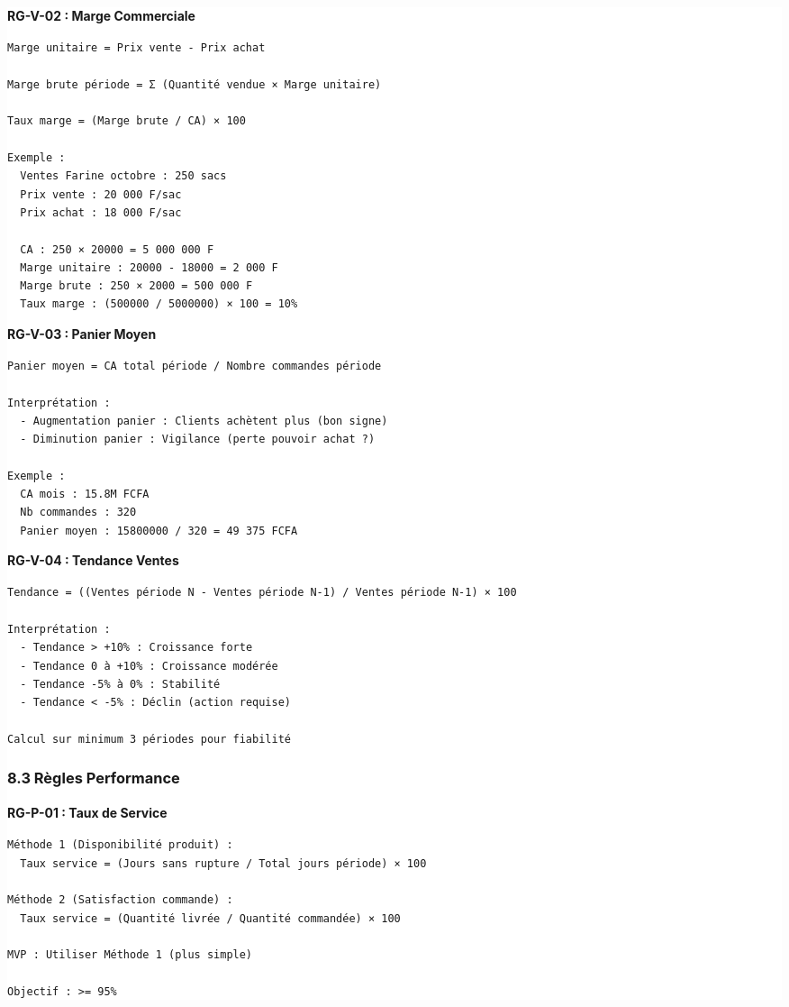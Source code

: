 **RG-V-02 : Marge Commerciale**
```
Marge unitaire = Prix vente - Prix achat

Marge brute période = Σ (Quantité vendue × Marge unitaire)

Taux marge = (Marge brute / CA) × 100

Exemple :
  Ventes Farine octobre : 250 sacs
  Prix vente : 20 000 F/sac
  Prix achat : 18 000 F/sac
  
  CA : 250 × 20000 = 5 000 000 F
  Marge unitaire : 20000 - 18000 = 2 000 F
  Marge brute : 250 × 2000 = 500 000 F
  Taux marge : (500000 / 5000000) × 100 = 10%
```

**RG-V-03 : Panier Moyen**
```
Panier moyen = CA total période / Nombre commandes période

Interprétation :
  - Augmentation panier : Clients achètent plus (bon signe)
  - Diminution panier : Vigilance (perte pouvoir achat ?)

Exemple :
  CA mois : 15.8M FCFA
  Nb commandes : 320
  Panier moyen : 15800000 / 320 = 49 375 FCFA
```

**RG-V-04 : Tendance Ventes**
```
Tendance = ((Ventes période N - Ventes période N-1) / Ventes période N-1) × 100

Interprétation :
  - Tendance > +10% : Croissance forte
  - Tendance 0 à +10% : Croissance modérée
  - Tendance -5% à 0% : Stabilité
  - Tendance < -5% : Déclin (action requise)

Calcul sur minimum 3 périodes pour fiabilité
```

### 8.3 Règles Performance

**RG-P-01 : Taux de Service**
```
Méthode 1 (Disponibilité produit) :
  Taux service = (Jours sans rupture / Total jours période) × 100

Méthode 2 (Satisfaction commande) :
  Taux service = (Quantité livrée / Quantité commandée) × 100

MVP : Utiliser Méthode 1 (plus simple)

Objectif : >= 95%
```
